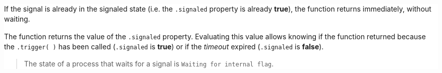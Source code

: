 If the signal is already in the signaled state (i.e. the `.signaled` property is already **true**), the function returns immediately, without waiting.

The function returns the value of the `.signaled` property. Evaluating this value allows knowing if the function returned because the `.trigger( )` has been called (`.signaled` is **true**) or if the *timeout* expired (`.signaled` is **false**).
> The state of a process that waits for a signal is `Waiting for internal flag`.




<style> h2 { background: #d9ebff;}</style>
